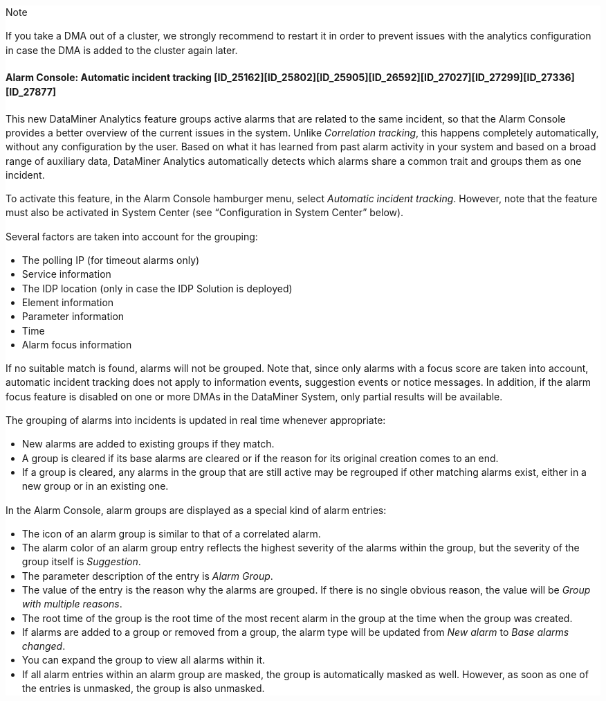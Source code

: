 > [!NOTE]
> If you take a DMA out of a cluster, we strongly recommend to restart it in order to prevent issues with the analytics configuration in case the DMA is added to the cluster again later.

#### Alarm Console: Automatic incident tracking \[ID_25162\]\[ID_25802\]\[ID_25905\]\[ID_26592\]\[ID_27027\]\[ID_27299\]\[ID_27336\]\[ID_27877\]

This new DataMiner Analytics feature groups active alarms that are related to the same incident, so that the Alarm Console provides a better overview of the current issues in the system. Unlike *Correlation tracking*, this happens completely automatically, without any configuration by the user. Based on what it has learned from past alarm activity in your system and based on a broad range of auxiliary data, DataMiner Analytics automatically detects which alarms share a common trait and groups them as one incident.

To activate this feature, in the Alarm Console hamburger menu, select *Automatic incident tracking*. However, note that the feature must also be activated in System Center (see “Configuration in System Center” below).

Several factors are taken into account for the grouping:

- The polling IP (for timeout alarms only)
- Service information
- The IDP location (only in case the IDP Solution is deployed)
- Element information
- Parameter information
- Time
- Alarm focus information

If no suitable match is found, alarms will not be grouped. Note that, since only alarms with a focus score are taken into account, automatic incident tracking does not apply to information events, suggestion events or notice messages. In addition, if the alarm focus feature is disabled on one or more DMAs in the DataMiner System, only partial results will be available.

The grouping of alarms into incidents is updated in real time whenever appropriate:

- New alarms are added to existing groups if they match.
- A group is cleared if its base alarms are cleared or if the reason for its original creation comes to an end.
- If a group is cleared, any alarms in the group that are still active may be regrouped if other matching alarms exist, either in a new group or in an existing one.

In the Alarm Console, alarm groups are displayed as a special kind of alarm entries:

- The icon of an alarm group is similar to that of a correlated alarm.
- The alarm color of an alarm group entry reflects the highest severity of the alarms within the group, but the severity of the group itself is *Suggestion*.
- The parameter description of the entry is *Alarm Group*.
- The value of the entry is the reason why the alarms are grouped. If there is no single obvious reason, the value will be *Group with multiple reasons*.
- The root time of the group is the root time of the most recent alarm in the group at the time when the group was created.
- If alarms are added to a group or removed from a group, the alarm type will be updated from *New alarm* to *Base alarms changed*.
- You can expand the group to view all alarms within it.
- If all alarm entries within an alarm group are masked, the group is automatically masked as well. However, as soon as one of the entries is unmasked, the group is also unmasked.
